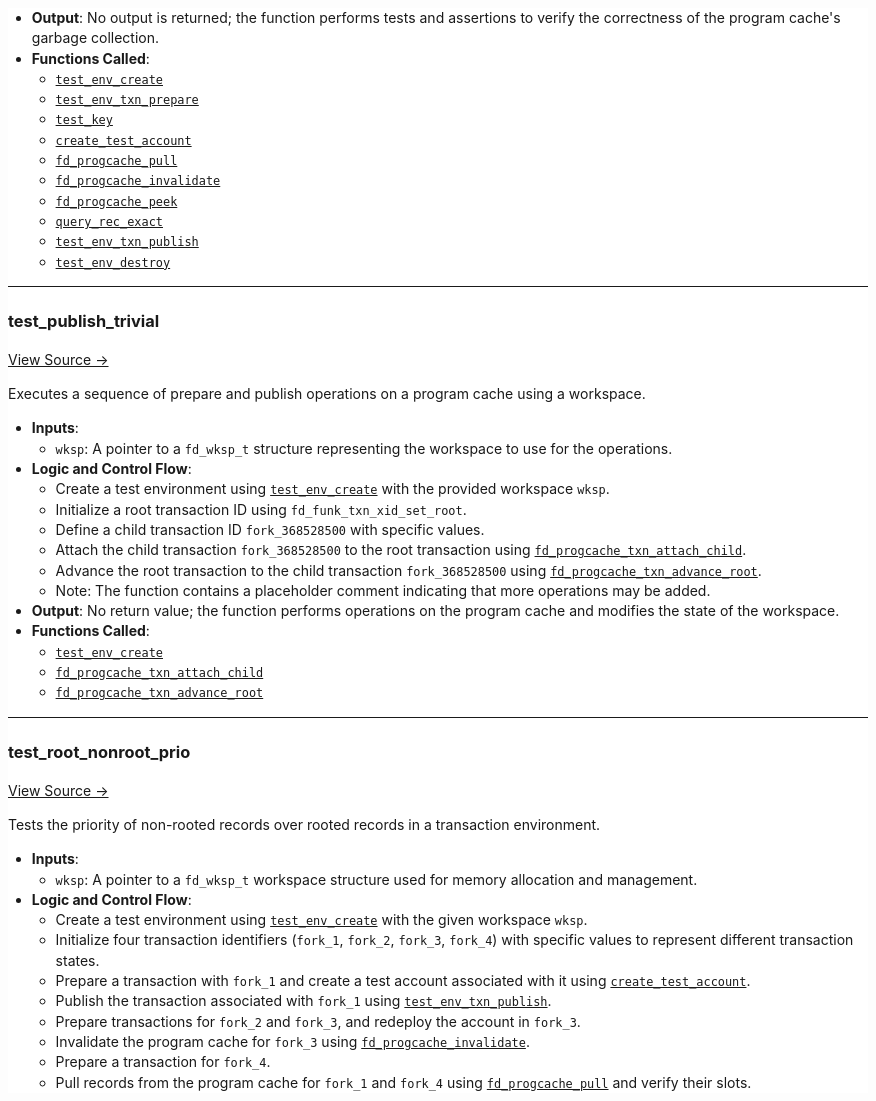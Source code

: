 - **Output**: No output is returned; the function performs tests and assertions to verify the correctness of the program cache's garbage collection.
- **Functions Called**:
    - [`test_env_create`](<#test_env_create>)
    - [`test_env_txn_prepare`](<#test_env_txn_prepare>)
    - [`test_key`](<#test_key>)
    - [`create_test_account`](<#create_test_account>)
    - [`fd_progcache_pull`](<fd_progcache_user.c.md#fd_progcache_pull>)
    - [`fd_progcache_invalidate`](<fd_progcache_user.c.md#fd_progcache_invalidate>)
    - [`fd_progcache_peek`](<fd_progcache_user.c.md#fd_progcache_peek>)
    - [`query_rec_exact`](<#query_rec_exact>)
    - [`test_env_txn_publish`](<#test_env_txn_publish>)
    - [`test_env_destroy`](<#test_env_destroy>)


---
### test\_publish\_trivial
[View Source →](<../../../../../src/flamenco/progcache/test_progcache.c#L660>)

Executes a sequence of prepare and publish operations on a program cache using a workspace.
- **Inputs**:
    - ``wksp``: A pointer to a `fd_wksp_t` structure representing the workspace to use for the operations.
- **Logic and Control Flow**:
    - Create a test environment using [`test_env_create`](<#test_env_create>) with the provided workspace `wksp`.
    - Initialize a root transaction ID using `fd_funk_txn_xid_set_root`.
    - Define a child transaction ID `fork_368528500` with specific values.
    - Attach the child transaction `fork_368528500` to the root transaction using [`fd_progcache_txn_attach_child`](<fd_progcache_admin.c.md#fd_progcache_txn_attach_child>).
    - Advance the root transaction to the child transaction `fork_368528500` using [`fd_progcache_txn_advance_root`](<fd_progcache_admin.c.md#fd_progcache_txn_advance_root>).
    - Note: The function contains a placeholder comment indicating that more operations may be added.
- **Output**: No return value; the function performs operations on the program cache and modifies the state of the workspace.
- **Functions Called**:
    - [`test_env_create`](<#test_env_create>)
    - [`fd_progcache_txn_attach_child`](<fd_progcache_admin.c.md#fd_progcache_txn_attach_child>)
    - [`fd_progcache_txn_advance_root`](<fd_progcache_admin.c.md#fd_progcache_txn_advance_root>)


---
### test\_root\_nonroot\_prio
[View Source →](<../../../../../src/flamenco/progcache/test_progcache.c#L678>)

Tests the priority of non-rooted records over rooted records in a transaction environment.
- **Inputs**:
    - ``wksp``: A pointer to a `fd_wksp_t` workspace structure used for memory allocation and management.
- **Logic and Control Flow**:
    - Create a test environment using [`test_env_create`](<#test_env_create>) with the given workspace `wksp`.
    - Initialize four transaction identifiers (`fork_1`, `fork_2`, `fork_3`, `fork_4`) with specific values to represent different transaction states.
    - Prepare a transaction with `fork_1` and create a test account associated with it using [`create_test_account`](<#create_test_account>).
    - Publish the transaction associated with `fork_1` using [`test_env_txn_publish`](<#test_env_txn_publish>).
    - Prepare transactions for `fork_2` and `fork_3`, and redeploy the account in `fork_3`.
    - Invalidate the program cache for `fork_3` using [`fd_progcache_invalidate`](<fd_progcache_user.c.md#fd_progcache_invalidate>).
    - Prepare a transaction for `fork_4`.
    - Pull records from the program cache for `fork_1` and `fork_4` using [`fd_progcache_pull`](<fd_progcache_user.c.md#fd_progcache_pull>) and verify their slots.